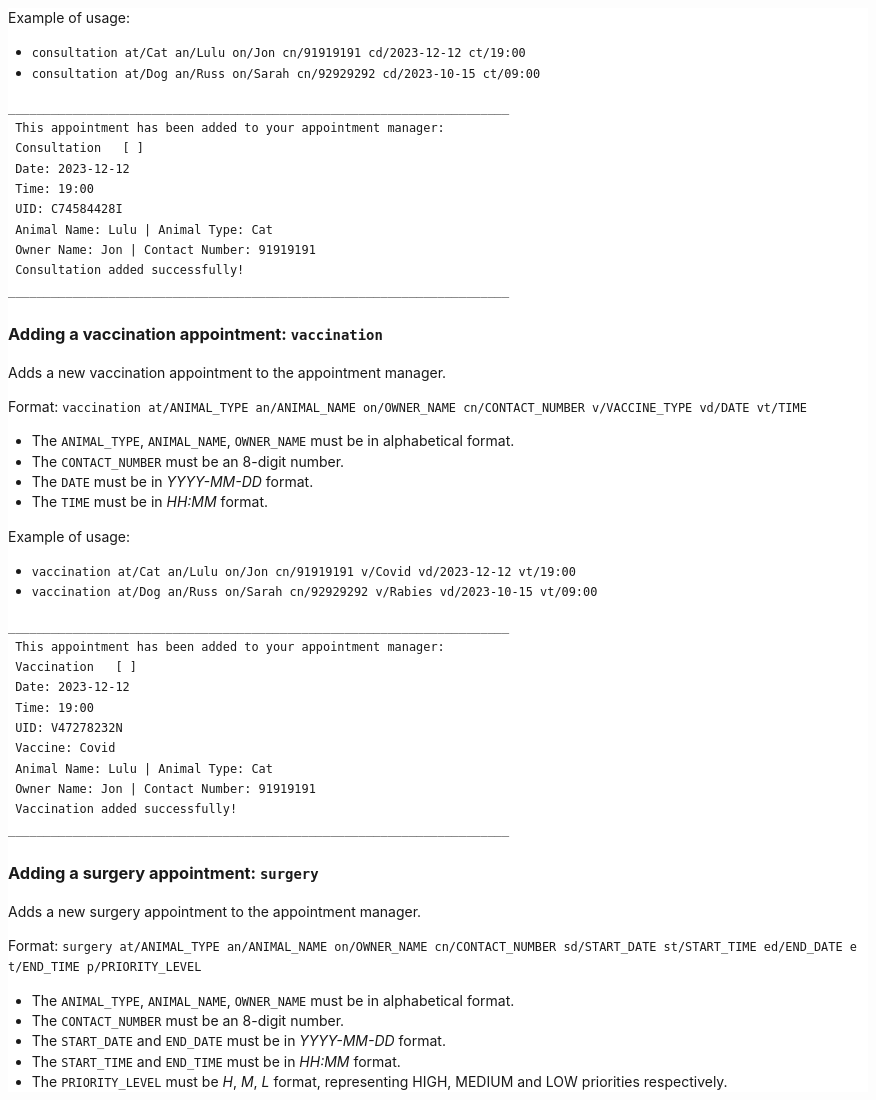Example of usage: 

* `consultation at/Cat an/Lulu on/Jon cn/91919191 cd/2023-12-12 ct/19:00`
* `consultation at/Dog an/Russ on/Sarah cn/92929292 cd/2023-10-15 ct/09:00`

```
______________________________________________________________________
 This appointment has been added to your appointment manager: 
 Consultation   [ ]
 Date: 2023-12-12
 Time: 19:00
 UID: C74584428I
 Animal Name: Lulu | Animal Type: Cat
 Owner Name: Jon | Contact Number: 91919191
 Consultation added successfully!
______________________________________________________________________
```

### Adding a vaccination appointment: `vaccination`
Adds a new vaccination appointment to the appointment manager.

Format: `vaccination at/ANIMAL_TYPE an/ANIMAL_NAME on/OWNER_NAME cn/CONTACT_NUMBER v/VACCINE_TYPE vd/DATE vt/TIME`

* The `ANIMAL_TYPE`, `ANIMAL_NAME`, `OWNER_NAME` must be in alphabetical format.
* The `CONTACT_NUMBER` must be an 8-digit number.
* The `DATE` must be in *YYYY-MM-DD* format.
* The `TIME` must be in *HH:MM* format.

Example of usage:

* `vaccination at/Cat an/Lulu on/Jon cn/91919191 v/Covid vd/2023-12-12 vt/19:00`
* `vaccination at/Dog an/Russ on/Sarah cn/92929292 v/Rabies vd/2023-10-15 vt/09:00`

```
______________________________________________________________________
 This appointment has been added to your appointment manager: 
 Vaccination   [ ]
 Date: 2023-12-12
 Time: 19:00
 UID: V47278232N
 Vaccine: Covid
 Animal Name: Lulu | Animal Type: Cat
 Owner Name: Jon | Contact Number: 91919191
 Vaccination added successfully!
______________________________________________________________________
```

### Adding a surgery appointment: `surgery`
Adds a new surgery appointment to the appointment manager.

Format: `surgery at/ANIMAL_TYPE an/ANIMAL_NAME on/OWNER_NAME cn/CONTACT_NUMBER sd/START_DATE st/START_TIME ed/END_DATE et/END_TIME p/PRIORITY_LEVEL`

* The `ANIMAL_TYPE`, `ANIMAL_NAME`, `OWNER_NAME` must be in alphabetical format.
* The `CONTACT_NUMBER` must be an 8-digit number.
* The `START_DATE` and `END_DATE` must be in *YYYY-MM-DD* format.
* The `START_TIME` and `END_TIME` must be in *HH:MM* format.
* The `PRIORITY_LEVEL` must be *H*, *M*, *L* format, representing HIGH, MEDIUM and LOW priorities respectively.
